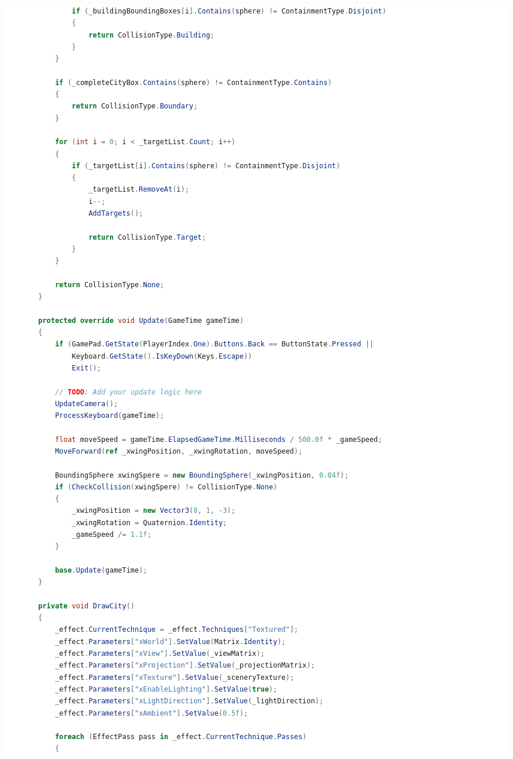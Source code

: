 ```csharp
                if (_buildingBoundingBoxes[i].Contains(sphere) != ContainmentType.Disjoint)
                {
                    return CollisionType.Building;
                }
            }

            if (_completeCityBox.Contains(sphere) != ContainmentType.Contains)
            {
                return CollisionType.Boundary;
            }

            for (int i = 0; i < _targetList.Count; i++)
            {
                if (_targetList[i].Contains(sphere) != ContainmentType.Disjoint)
                {
                    _targetList.RemoveAt(i);
                    i--;
                    AddTargets();

                    return CollisionType.Target;
                }
            }

            return CollisionType.None;
        }

        protected override void Update(GameTime gameTime)
        {
            if (GamePad.GetState(PlayerIndex.One).Buttons.Back == ButtonState.Pressed ||
                Keyboard.GetState().IsKeyDown(Keys.Escape))
                Exit();

            // TODO: Add your update logic here
            UpdateCamera();
            ProcessKeyboard(gameTime);

            float moveSpeed = gameTime.ElapsedGameTime.Milliseconds / 500.0f * _gameSpeed;
            MoveForward(ref _xwingPosition, _xwingRotation, moveSpeed);

            BoundingSphere xwingSpere = new BoundingSphere(_xwingPosition, 0.04f);
            if (CheckCollision(xwingSpere) != CollisionType.None)
            {
                _xwingPosition = new Vector3(8, 1, -3);
                _xwingRotation = Quaternion.Identity;
                _gameSpeed /= 1.1f;
            }

            base.Update(gameTime);
        }

        private void DrawCity()
        {
            _effect.CurrentTechnique = _effect.Techniques["Textured"];
            _effect.Parameters["xWorld"].SetValue(Matrix.Identity);
            _effect.Parameters["xView"].SetValue(_viewMatrix);
            _effect.Parameters["xProjection"].SetValue(_projectionMatrix);
            _effect.Parameters["xTexture"].SetValue(_sceneryTexture);
            _effect.Parameters["xEnableLighting"].SetValue(true);
            _effect.Parameters["xLightDirection"].SetValue(_lightDirection);
            _effect.Parameters["xAmbient"].SetValue(0.5f);

            foreach (EffectPass pass in _effect.CurrentTechnique.Passes)
            {
```